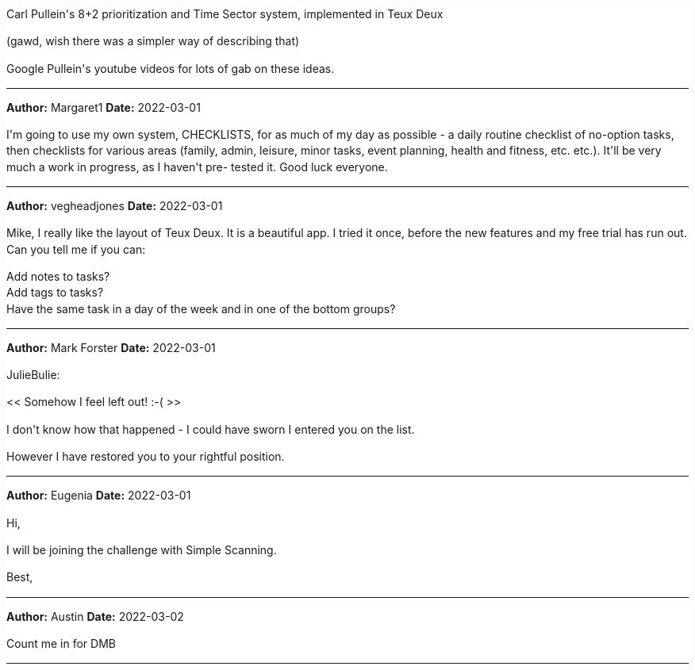 Carl Pullein's 8+2 prioritization and Time Sector system, implemented in Teux Deux  
  
(gawd, wish there was a simpler way of describing that)  
  
Google Pullein's youtube videos for lots of gab on these ideas.

---

**Author:** Margaret1
**Date:** 2022-03-01

I'm going to use my own system, CHECKLISTS, for as much of my day as possible - a daily routine checklist of no-option tasks, then checklists for various areas (family, admin, leisure, minor tasks, event planning, health and fitness, etc. etc.). It'll be very much a work in progress, as I haven't pre- tested it. Good luck everyone.

---

**Author:** vegheadjones
**Date:** 2022-03-01

Mike, I really like the layout of Teux Deux. It is a beautiful app. I tried it once, before the new features and my free trial has run out. Can you tell me if you can:  
  
Add notes to tasks?  
Add tags to tasks?  
Have the same task in a day of the week and in one of the bottom groups?

---

**Author:** Mark Forster
**Date:** 2022-03-01

JulieBulie:  
  
<< Somehow I feel left out! :-( >>  
  
I don't know how that happened - I could have sworn I entered you on the list.  
  
However I have restored you to your rightful position.

---

**Author:** Eugenia
**Date:** 2022-03-01

Hi,  
  
I will be joining the challenge with Simple Scanning.  
  
Best,

---

**Author:** Austin
**Date:** 2022-03-02

Count me in for DMB

---
